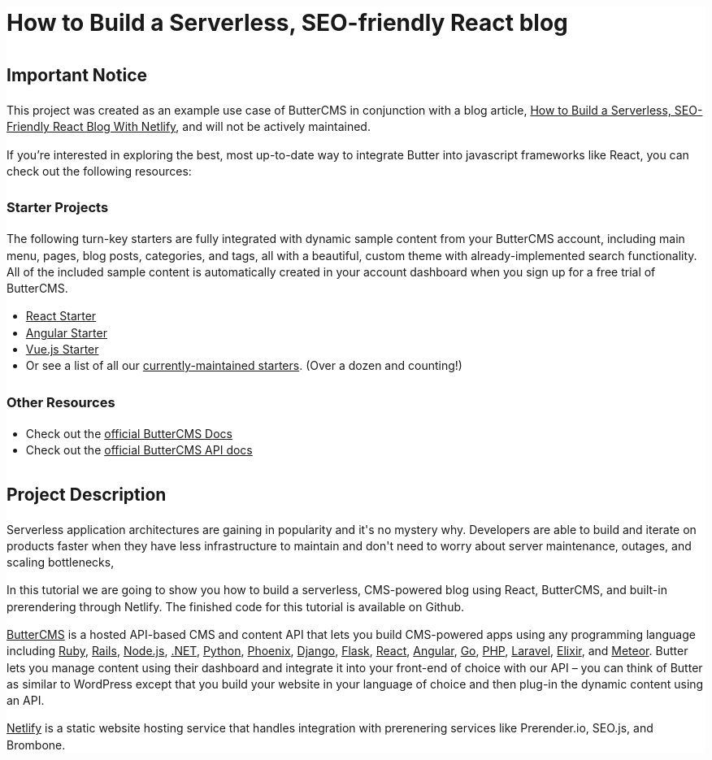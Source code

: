 # How to Build a Serverless, SEO-friendly React blog 

## Important Notice
This project was created as an example use case of ButterCMS in conjunction with a blog article, [How to Build a Serverless, SEO-Friendly React Blog With Netlify](https://buttercms.com/blog/serverless-react-blog-tutorial/), and will not be actively maintained. 

If you’re interested in exploring the best, most up-to-date way to integrate Butter into javascript frameworks like React, you can check out the following resources:

### Starter Projects

The following turn-key starters are fully integrated with dynamic sample content from your ButterCMS account, including main menu, pages, blog posts, categories, and tags, all with a beautiful, custom theme with already-implemented search functionality. All of the included sample content is automatically created in your account dashboard when you sign up for a free trial of ButterCMS.
- [React Starter](https://buttercms.com/starters/react-starter-project/)
- [Angular Starter](https://buttercms.com/starters/angular-starter-project/)
- [Vue.js Starter](https://buttercms.com/starters/vuejs-starter-project/)
- Or see a list of all our [currently-maintained starters](https://buttercms.com/starters/). (Over a dozen and counting!)

### Other Resources
- Check out the [official ButterCMS Docs](https://buttercms.com/docs/)
- Check out the [official ButterCMS API docs](https://buttercms.com/docs/api/)

## Project Description

Serverless application architectures are gaining in popularity and it's no mystery why. Developers are able to build and iterate on products faster when they have less infrastructure to maintain and don't need to worry about server maintenance, outages, and scaling bottlenecks, 

In this tutorial we are going to show you how to build a serverless, CMS-powered blog using React, ButterCMS, and built-in prerendering through Netlify. The finished code for this tutorial is available on Github.

[ButterCMS](https://buttercms.com) is a hosted API-based CMS and content API that lets you build CMS-powered apps using any programming language including [Ruby](https://buttercms.com/ruby-cms), [Rails](https://buttercms.com/rails-cms), [Node.js](https://buttercms.com/nodejs-cms), [.NET](https://buttercms.com/asp-net-cms), [Python](https://buttercms.com/python-cms), [Phoenix](https://buttercms.com/phoenix-cms), [Django](https://buttercms.com/django-cms), [Flask](https://buttercms.com/flask-cms), [React](https://buttercms.com/react-cms), [Angular](https://buttercms.com/angular-cms), [Go](https://buttercms.com/golang-cms), [PHP](https://buttercms.com/php-cms), [Laravel](https://buttercms.com/laravel-cms), [Elixir](https://buttercms.com/elixir-cms), and [Meteor](https://buttercms.com/meteor-cms). Butter lets you manage content using their dashboard and integrate it into your front-end of choice with our API – you can think of Butter as similar to WordPress except that you build your website in your language of choice and then plug-in the dynamic content using an API.

[Netlify](https://netlify.com) is a static website hosting service that handles integration with prerenering services like Prerender.io, SEO.js, and Brombone.
